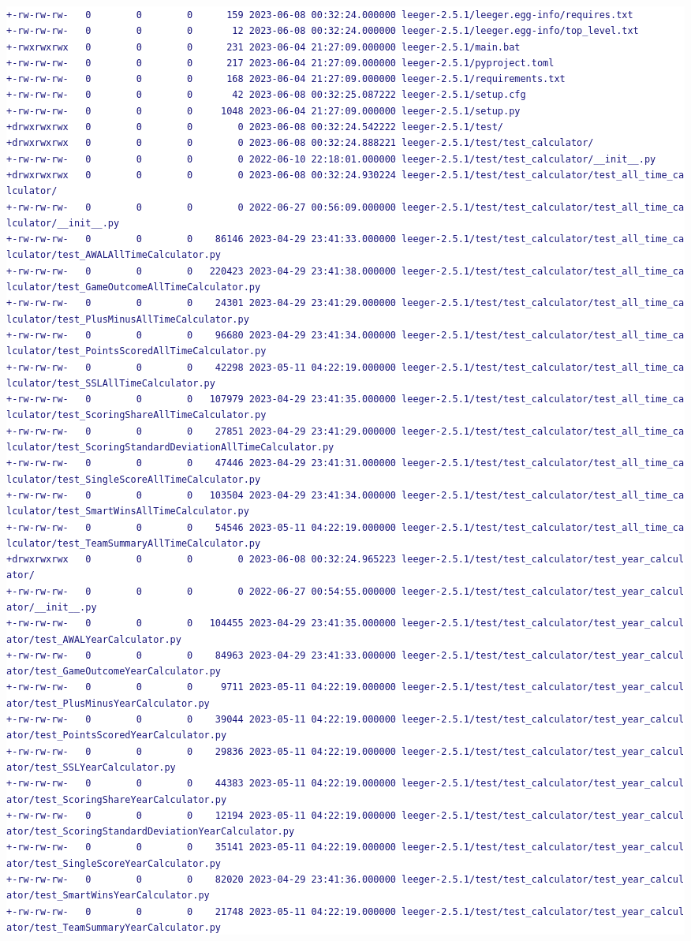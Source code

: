 ```diff
+-rw-rw-rw-   0        0        0      159 2023-06-08 00:32:24.000000 leeger-2.5.1/leeger.egg-info/requires.txt
+-rw-rw-rw-   0        0        0       12 2023-06-08 00:32:24.000000 leeger-2.5.1/leeger.egg-info/top_level.txt
+-rwxrwxrwx   0        0        0      231 2023-06-04 21:27:09.000000 leeger-2.5.1/main.bat
+-rw-rw-rw-   0        0        0      217 2023-06-04 21:27:09.000000 leeger-2.5.1/pyproject.toml
+-rw-rw-rw-   0        0        0      168 2023-06-04 21:27:09.000000 leeger-2.5.1/requirements.txt
+-rw-rw-rw-   0        0        0       42 2023-06-08 00:32:25.087222 leeger-2.5.1/setup.cfg
+-rw-rw-rw-   0        0        0     1048 2023-06-04 21:27:09.000000 leeger-2.5.1/setup.py
+drwxrwxrwx   0        0        0        0 2023-06-08 00:32:24.542222 leeger-2.5.1/test/
+drwxrwxrwx   0        0        0        0 2023-06-08 00:32:24.888221 leeger-2.5.1/test/test_calculator/
+-rw-rw-rw-   0        0        0        0 2022-06-10 22:18:01.000000 leeger-2.5.1/test/test_calculator/__init__.py
+drwxrwxrwx   0        0        0        0 2023-06-08 00:32:24.930224 leeger-2.5.1/test/test_calculator/test_all_time_calculator/
+-rw-rw-rw-   0        0        0        0 2022-06-27 00:56:09.000000 leeger-2.5.1/test/test_calculator/test_all_time_calculator/__init__.py
+-rw-rw-rw-   0        0        0    86146 2023-04-29 23:41:33.000000 leeger-2.5.1/test/test_calculator/test_all_time_calculator/test_AWALAllTimeCalculator.py
+-rw-rw-rw-   0        0        0   220423 2023-04-29 23:41:38.000000 leeger-2.5.1/test/test_calculator/test_all_time_calculator/test_GameOutcomeAllTimeCalculator.py
+-rw-rw-rw-   0        0        0    24301 2023-04-29 23:41:29.000000 leeger-2.5.1/test/test_calculator/test_all_time_calculator/test_PlusMinusAllTimeCalculator.py
+-rw-rw-rw-   0        0        0    96680 2023-04-29 23:41:34.000000 leeger-2.5.1/test/test_calculator/test_all_time_calculator/test_PointsScoredAllTimeCalculator.py
+-rw-rw-rw-   0        0        0    42298 2023-05-11 04:22:19.000000 leeger-2.5.1/test/test_calculator/test_all_time_calculator/test_SSLAllTimeCalculator.py
+-rw-rw-rw-   0        0        0   107979 2023-04-29 23:41:35.000000 leeger-2.5.1/test/test_calculator/test_all_time_calculator/test_ScoringShareAllTimeCalculator.py
+-rw-rw-rw-   0        0        0    27851 2023-04-29 23:41:29.000000 leeger-2.5.1/test/test_calculator/test_all_time_calculator/test_ScoringStandardDeviationAllTimeCalculator.py
+-rw-rw-rw-   0        0        0    47446 2023-04-29 23:41:31.000000 leeger-2.5.1/test/test_calculator/test_all_time_calculator/test_SingleScoreAllTimeCalculator.py
+-rw-rw-rw-   0        0        0   103504 2023-04-29 23:41:34.000000 leeger-2.5.1/test/test_calculator/test_all_time_calculator/test_SmartWinsAllTimeCalculator.py
+-rw-rw-rw-   0        0        0    54546 2023-05-11 04:22:19.000000 leeger-2.5.1/test/test_calculator/test_all_time_calculator/test_TeamSummaryAllTimeCalculator.py
+drwxrwxrwx   0        0        0        0 2023-06-08 00:32:24.965223 leeger-2.5.1/test/test_calculator/test_year_calculator/
+-rw-rw-rw-   0        0        0        0 2022-06-27 00:54:55.000000 leeger-2.5.1/test/test_calculator/test_year_calculator/__init__.py
+-rw-rw-rw-   0        0        0   104455 2023-04-29 23:41:35.000000 leeger-2.5.1/test/test_calculator/test_year_calculator/test_AWALYearCalculator.py
+-rw-rw-rw-   0        0        0    84963 2023-04-29 23:41:33.000000 leeger-2.5.1/test/test_calculator/test_year_calculator/test_GameOutcomeYearCalculator.py
+-rw-rw-rw-   0        0        0     9711 2023-05-11 04:22:19.000000 leeger-2.5.1/test/test_calculator/test_year_calculator/test_PlusMinusYearCalculator.py
+-rw-rw-rw-   0        0        0    39044 2023-05-11 04:22:19.000000 leeger-2.5.1/test/test_calculator/test_year_calculator/test_PointsScoredYearCalculator.py
+-rw-rw-rw-   0        0        0    29836 2023-05-11 04:22:19.000000 leeger-2.5.1/test/test_calculator/test_year_calculator/test_SSLYearCalculator.py
+-rw-rw-rw-   0        0        0    44383 2023-05-11 04:22:19.000000 leeger-2.5.1/test/test_calculator/test_year_calculator/test_ScoringShareYearCalculator.py
+-rw-rw-rw-   0        0        0    12194 2023-05-11 04:22:19.000000 leeger-2.5.1/test/test_calculator/test_year_calculator/test_ScoringStandardDeviationYearCalculator.py
+-rw-rw-rw-   0        0        0    35141 2023-05-11 04:22:19.000000 leeger-2.5.1/test/test_calculator/test_year_calculator/test_SingleScoreYearCalculator.py
+-rw-rw-rw-   0        0        0    82020 2023-04-29 23:41:36.000000 leeger-2.5.1/test/test_calculator/test_year_calculator/test_SmartWinsYearCalculator.py
+-rw-rw-rw-   0        0        0    21748 2023-05-11 04:22:19.000000 leeger-2.5.1/test/test_calculator/test_year_calculator/test_TeamSummaryYearCalculator.py
```